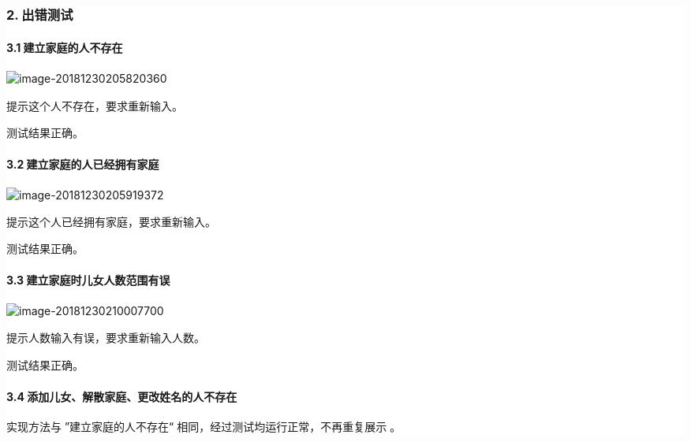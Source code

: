 ### 2. 出错测试

#### 3.1 建立家庭的人不存在

![image-20181230205820360](https://ws2.sinaimg.cn/large/006tNc79gy1fzb44euh3hj30li0c6q3z.jpg)

提示这个人不存在，要求重新输入。

测试结果正确。

#### 3.2 建立家庭的人已经拥有家庭

![image-20181230205919372](https://ws4.sinaimg.cn/large/006tNc79gy1fzb44hs35nj30p20f275o.jpg)

提示这个人已经拥有家庭，要求重新输入。

测试结果正确。

#### 3.3 建立家庭时儿女人数范围有误

![image-20181230210007700](https://ws1.sinaimg.cn/large/006tNc79gy1fzb44e0wsxj30pa0eumym.jpg)

提示人数输入有误，要求重新输入人数。

测试结果正确。

#### 3.4 添加儿女、解散家庭、更改姓名的人不存在

实现方法与 ”建立家庭的人不存在“ 相同，经过测试均运行正常，不再重复展示 。